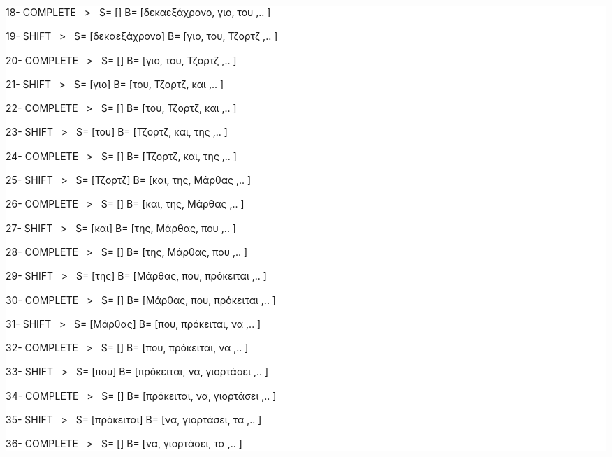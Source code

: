 

18- COMPLETE&nbsp;&nbsp;&nbsp;>&nbsp;&nbsp;&nbsp;S= []   B= [δεκαεξάχρονο, γιο, του ,.. ]



19- SHIFT&nbsp;&nbsp;&nbsp;>&nbsp;&nbsp;&nbsp;S= [δεκαεξάχρονο]   B= [γιο, του, Τζορτζ ,.. ]



20- COMPLETE&nbsp;&nbsp;&nbsp;>&nbsp;&nbsp;&nbsp;S= []   B= [γιο, του, Τζορτζ ,.. ]



21- SHIFT&nbsp;&nbsp;&nbsp;>&nbsp;&nbsp;&nbsp;S= [γιο]   B= [του, Τζορτζ, και ,.. ]



22- COMPLETE&nbsp;&nbsp;&nbsp;>&nbsp;&nbsp;&nbsp;S= []   B= [του, Τζορτζ, και ,.. ]



23- SHIFT&nbsp;&nbsp;&nbsp;>&nbsp;&nbsp;&nbsp;S= [του]   B= [Τζορτζ, και, της ,.. ]



24- COMPLETE&nbsp;&nbsp;&nbsp;>&nbsp;&nbsp;&nbsp;S= []   B= [Τζορτζ, και, της ,.. ]



25- SHIFT&nbsp;&nbsp;&nbsp;>&nbsp;&nbsp;&nbsp;S= [Τζορτζ]   B= [και, της, Μάρθας ,.. ]



26- COMPLETE&nbsp;&nbsp;&nbsp;>&nbsp;&nbsp;&nbsp;S= []   B= [και, της, Μάρθας ,.. ]



27- SHIFT&nbsp;&nbsp;&nbsp;>&nbsp;&nbsp;&nbsp;S= [και]   B= [της, Μάρθας, που ,.. ]



28- COMPLETE&nbsp;&nbsp;&nbsp;>&nbsp;&nbsp;&nbsp;S= []   B= [της, Μάρθας, που ,.. ]



29- SHIFT&nbsp;&nbsp;&nbsp;>&nbsp;&nbsp;&nbsp;S= [της]   B= [Μάρθας, που, πρόκειται ,.. ]



30- COMPLETE&nbsp;&nbsp;&nbsp;>&nbsp;&nbsp;&nbsp;S= []   B= [Μάρθας, που, πρόκειται ,.. ]



31- SHIFT&nbsp;&nbsp;&nbsp;>&nbsp;&nbsp;&nbsp;S= [Μάρθας]   B= [που, πρόκειται, να ,.. ]



32- COMPLETE&nbsp;&nbsp;&nbsp;>&nbsp;&nbsp;&nbsp;S= []   B= [που, πρόκειται, να ,.. ]



33- SHIFT&nbsp;&nbsp;&nbsp;>&nbsp;&nbsp;&nbsp;S= [που]   B= [πρόκειται, να, γιορτάσει ,.. ]



34- COMPLETE&nbsp;&nbsp;&nbsp;>&nbsp;&nbsp;&nbsp;S= []   B= [πρόκειται, να, γιορτάσει ,.. ]



35- SHIFT&nbsp;&nbsp;&nbsp;>&nbsp;&nbsp;&nbsp;S= [πρόκειται]   B= [να, γιορτάσει, τα ,.. ]



36- COMPLETE&nbsp;&nbsp;&nbsp;>&nbsp;&nbsp;&nbsp;S= []   B= [να, γιορτάσει, τα ,.. ]

